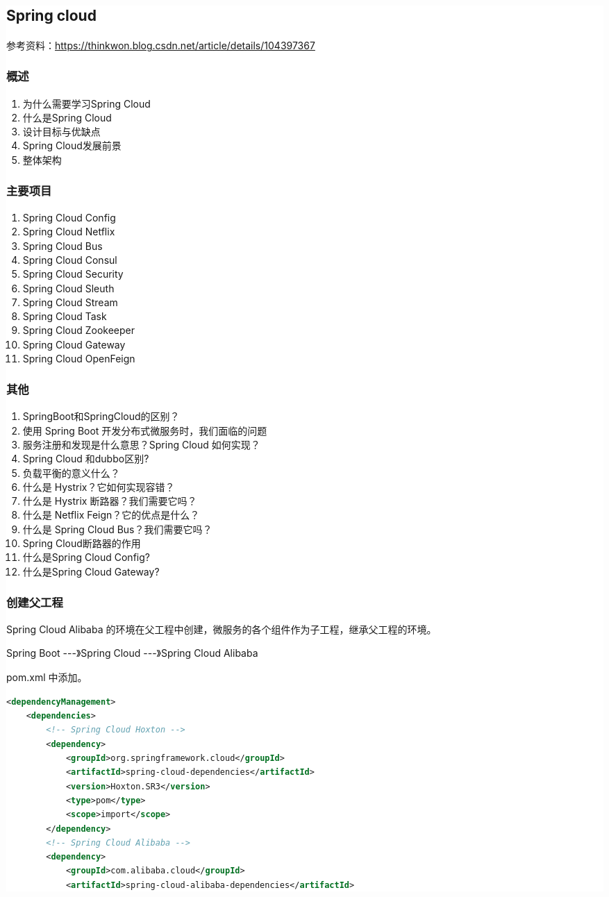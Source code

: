 

## Spring cloud

参考资料：https://thinkwon.blog.csdn.net/article/details/104397367

### 概述

1. 为什么需要学习Spring Cloud
2. 什么是Spring Cloud
3. 设计目标与优缺点
4. Spring Cloud发展前景
5. 整体架构

### 主要项目

1. Spring Cloud Config
2. Spring Cloud Netflix
3. Spring Cloud Bus
4. Spring Cloud Consul
5. Spring Cloud Security
6. Spring Cloud Sleuth
7. Spring Cloud Stream
8. Spring Cloud Task
9. Spring Cloud Zookeeper
10. Spring Cloud Gateway
11. Spring Cloud OpenFeign

### 其他

1. SpringBoot和SpringCloud的区别？
2. 使用 Spring Boot 开发分布式微服务时，我们面临的问题
3. 服务注册和发现是什么意思？Spring Cloud 如何实现？
4. Spring Cloud 和dubbo区别?
5. 负载平衡的意义什么？
6. 什么是 Hystrix？它如何实现容错？
7. 什么是 Hystrix 断路器？我们需要它吗？
8. 什么是 Netflix Feign？它的优点是什么？
9. 什么是 Spring Cloud Bus？我们需要它吗？
10. Spring Cloud断路器的作用
11. 什么是Spring Cloud Config?
12. 什么是Spring Cloud Gateway?

### 创建父工程

Spring Cloud Alibaba 的环境在父工程中创建，微服务的各个组件作为子工程，继承父工程的环境。

Spring Boot ---》Spring Cloud ---》Spring Cloud Alibaba

pom.xml 中添加。

```xml
<dependencyManagement>
    <dependencies>
        <!-- Spring Cloud Hoxton -->
        <dependency>
            <groupId>org.springframework.cloud</groupId>
            <artifactId>spring-cloud-dependencies</artifactId>
            <version>Hoxton.SR3</version>
            <type>pom</type>
            <scope>import</scope>
        </dependency>
        <!-- Spring Cloud Alibaba -->
        <dependency>
            <groupId>com.alibaba.cloud</groupId>
            <artifactId>spring-cloud-alibaba-dependencies</artifactId>
```